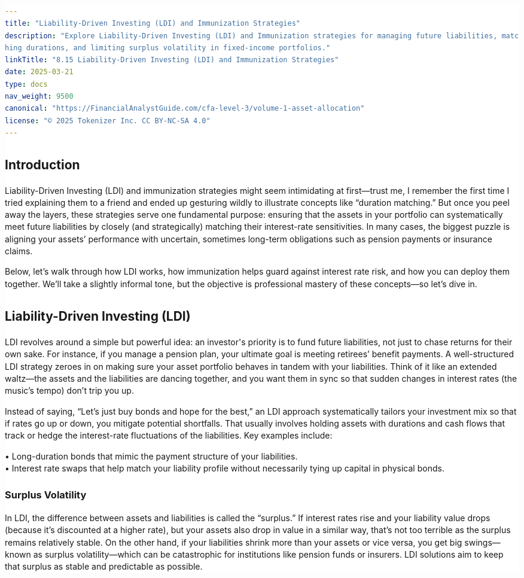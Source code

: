 ```yaml
---
title: "Liability-Driven Investing (LDI) and Immunization Strategies"
description: "Explore Liability-Driven Investing (LDI) and Immunization strategies for managing future liabilities, matching durations, and limiting surplus volatility in fixed-income portfolios."
linkTitle: "8.15 Liability-Driven Investing (LDI) and Immunization Strategies"
date: 2025-03-21
type: docs
nav_weight: 9500
canonical: "https://FinancialAnalystGuide.com/cfa-level-3/volume-1-asset-allocation"
license: "© 2025 Tokenizer Inc. CC BY-NC-SA 4.0"
---
```


## Introduction

Liability-Driven Investing (LDI) and immunization strategies might seem intimidating at first—trust me, I remember the first time I tried explaining them to a friend and ended up gesturing wildly to illustrate concepts like “duration matching.” But once you peel away the layers, these strategies serve one fundamental purpose: ensuring that the assets in your portfolio can systematically meet future liabilities by closely (and strategically) matching their interest-rate sensitivities. In many cases, the biggest puzzle is aligning your assets’ performance with uncertain, sometimes long-term obligations such as pension payments or insurance claims.

Below, let’s walk through how LDI works, how immunization helps guard against interest rate risk, and how you can deploy them together. We’ll take a slightly informal tone, but the objective is professional mastery of these concepts—so let’s dive in.

## Liability-Driven Investing (LDI)

LDI revolves around a simple but powerful idea: an investor's priority is to fund future liabilities, not just to chase returns for their own sake. For instance, if you manage a pension plan, your ultimate goal is meeting retirees’ benefit payments. A well-structured LDI strategy zeroes in on making sure your asset portfolio behaves in tandem with your liabilities. Think of it like an extended waltz—the assets and the liabilities are dancing together, and you want them in sync so that sudden changes in interest rates (the music’s tempo) don’t trip you up.

Instead of saying, “Let’s just buy bonds and hope for the best,” an LDI approach systematically tailors your investment mix so that if rates go up or down, you mitigate potential shortfalls. That usually involves holding assets with durations and cash flows that track or hedge the interest-rate fluctuations of the liabilities. Key examples include:

• Long-duration bonds that mimic the payment structure of your liabilities.  
• Interest rate swaps that help match your liability profile without necessarily tying up capital in physical bonds.  

### Surplus Volatility

In LDI, the difference between assets and liabilities is called the “surplus.” If interest rates rise and your liability value drops (because it’s discounted at a higher rate), but your assets also drop in value in a similar way, that’s not too terrible as the surplus remains relatively stable. On the other hand, if your liabilities shrink more than your assets or vice versa, you get big swings—known as surplus volatility—which can be catastrophic for institutions like pension funds or insurers. LDI solutions aim to keep that surplus as stable and predictable as possible.
